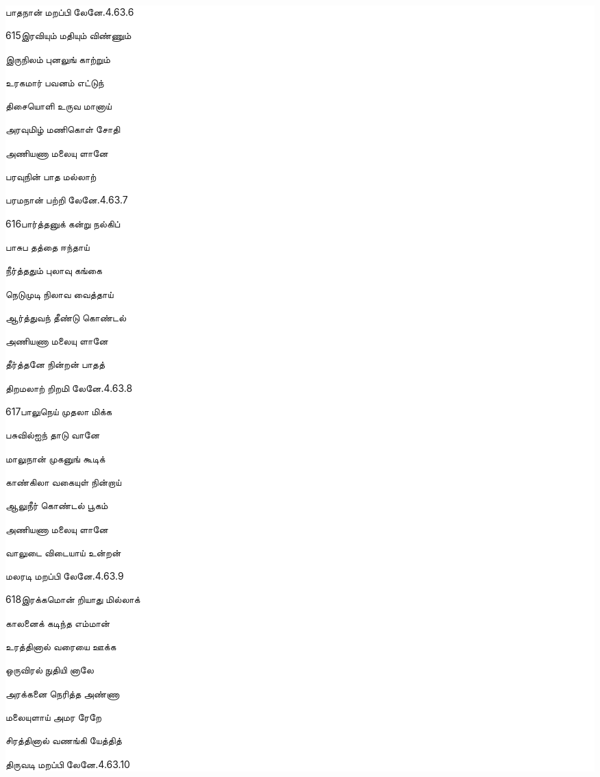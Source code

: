 பாதநான் மறப்பி லேனே.4.63.6 

 615இரவியும் மதியும் விண்ணும்  

இருநிலம் புனலுங் காற்றும்  

உரகமார் பவனம் எட்டுந்  

திசையொளி உருவ மானாய்  

அரவுமிழ் மணிகொள் சோதி  

அணியணா மலையு ளானே  

பரவுநின் பாத மல்லாற்  

பரமநான் பற்றி லேனே.4.63.7 

 616பார்த்தனுக் கன்று நல்கிப்  

பாசுப தத்தை ஈந்தாய்  

நீர்த்ததும் புலாவு கங்கை  

நெடுமுடி நிலாவ வைத்தாய்  

ஆர்த்துவந் தீண்டு கொண்டல்  

அணியணா மலையு ளானே  

தீர்த்தனே நின்றன் பாதத்  

திறமலாற் றிறமி லேனே.4.63.8 

 617பாலுநெய் முதலா மிக்க  

பசுவில்ஐந் தாடு வானே  

மாலுநான் முகனுங் கூடிக்  

காண்கிலா வகையுள் நின்றாய்  

ஆலுநீர் கொண்டல் பூகம்  

அணியணா மலையு ளானே  

வாலுடை விடையாய் உன்றன்  

மலரடி மறப்பி லேனே.4.63.9 

 618இரக்கமொன் றியாது மில்லாக்  

காலனைக் கடிந்த எம்மான்  

உரத்தினால் வரையை ஊக்க  

ஒருவிரல் நுதியி னாலே  

அரக்கனை நெரித்த அண்ணா  

மலையுளாய் அமர ரேறே  

சிரத்தினால் வணங்கி யேத்தித்  

திருவடி மறப்பி லேனே.4.63.10  
